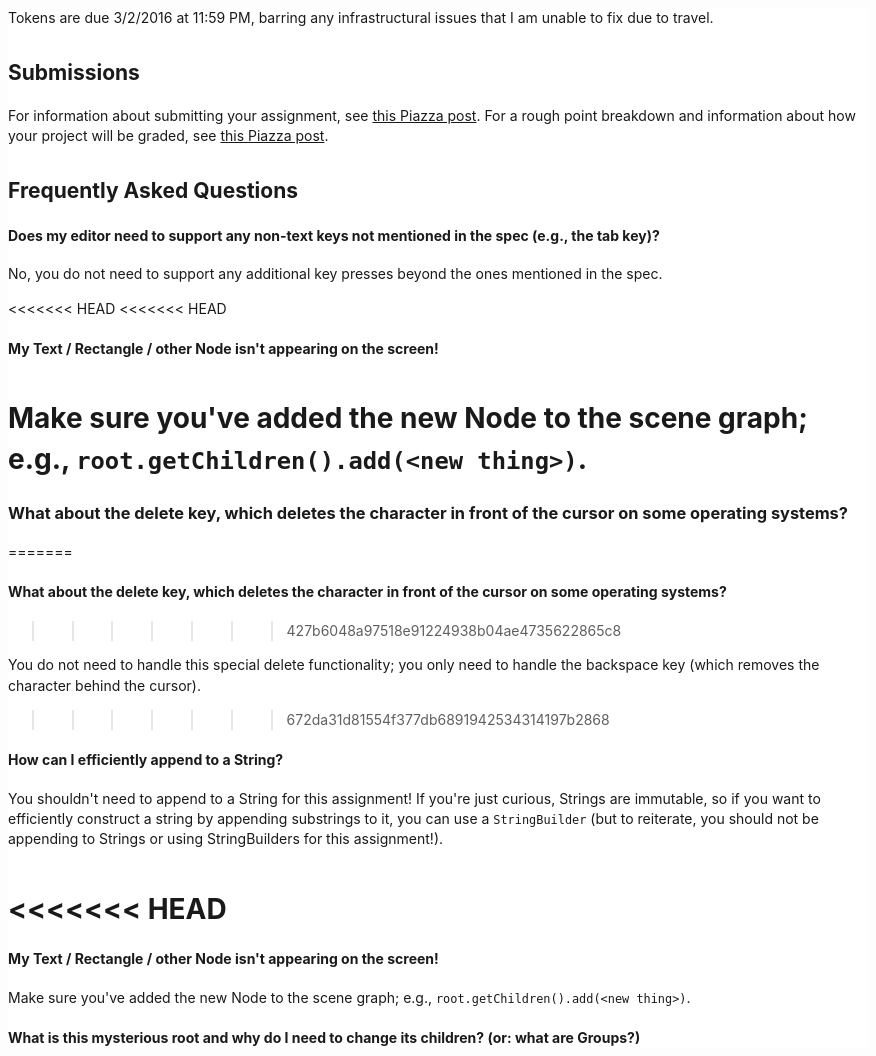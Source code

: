 Tokens are due 3/2/2016 at 11:59 PM, barring any infrastructural issues that I am unable to fix due to travel. 

Submissions
-----------------

For information about submitting your assignment, see [this Piazza post](https://piazza.com/class/iiklg7j9ggf2vl?cid=3647).  For a rough point breakdown and information about how your project will be graded, see [this Piazza post](https://piazza.com/class/iiklg7j9ggf2vl?cid=3448).

Frequently Asked Questions
-----------------

#### Does my editor need to support any non-text keys not mentioned in the spec (e.g., the tab key)?

No, you do not need to support any additional key presses beyond the ones mentioned in the spec.

<<<<<<< HEAD
<<<<<<< HEAD
#### My Text / Rectangle / other Node isn't appearing on the screen!

Make sure you've added the new Node to the scene graph; e.g., `root.getChildren().add(<new thing>)`.
=======
### What about the delete key, which deletes the character in front of the cursor on some operating systems?
=======
#### What about the delete key, which deletes the character in front of the cursor on some operating systems?
>>>>>>> 427b6048a97518e91224938b04ae4735622865c8

You do not need to handle this special delete functionality; you only need to handle the backspace key (which removes the character behind the cursor).
>>>>>>> 672da31d81554f377db6891942534314197b2868

#### How can I efficiently append to a String?

You shouldn't need to append to a String for this assignment!  If you're just curious, Strings are immutable, so if you want to efficiently construct a string by appending substrings to it, you can use a `StringBuilder` (but to reiterate, you should not be appending to Strings or using StringBuilders for this assignment!).

<<<<<<< HEAD
=======
#### My Text / Rectangle / other Node isn't appearing on the screen!

Make sure you've added the new Node to the scene graph; e.g., `root.getChildren().add(<new thing>)`.

#### What is this mysterious root and why do I need to change its children? (or: what are Groups?)
